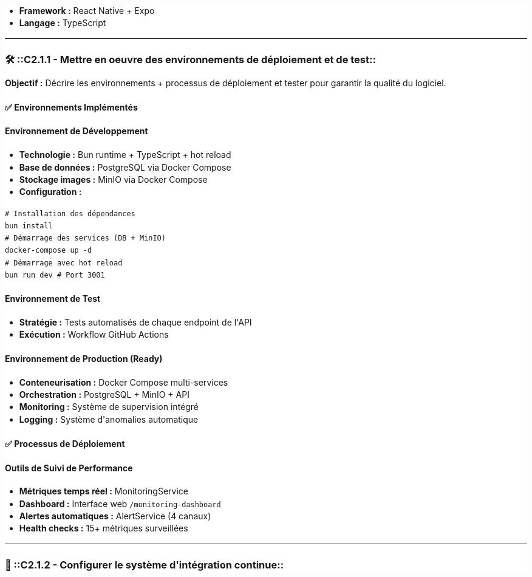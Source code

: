 - **Framework :** React Native + Expo
- **Langage :** TypeScript

---

### 🛠️ ::**C2.1.1** - Mettre en oeuvre des environnements de déploiement et de test::

**Objectif :** Décrire les environnements + processus de déploiement et tester pour garantir la qualité du logiciel.

#### ✅ **Environnements Implémentés**

#### **Environnement de Développement**

- **Technologie :** Bun runtime + TypeScript + hot reload
- **Base de données :** PostgreSQL via Docker Compose
- **Stockage images :** MinIO via Docker Compose
- **Configuration :**

```other
# Installation des dépendances
bun install
# Démarrage des services (DB + MinIO)
docker-compose up -d
# Démarrage avec hot reload
bun run dev # Port 3001
```

#### **Environnement de Test**

- **Stratégie :** Tests automatisés de chaque endpoint de l'API
- **Exécution :** Workflow GitHub Actions

#### **Environnement de Production (Ready)**

- **Conteneurisation :** Docker Compose multi-services
- **Orchestration :** PostgreSQL + MinIO + API
- **Monitoring :** Système de supervision intégré
- **Logging :** Système d'anomalies automatique

#### ✅ **Processus de Déploiement**

#### **Outils de Suivi de Performance**

- **Métriques temps réel :** MonitoringService
- **Dashboard :** Interface web `/monitoring-dashboard`
- **Alertes automatiques :** AlertService (4 canaux)
- **Health checks :** 15+ métriques surveillées

---

### 🔄 ::**C2.1.2** - Configurer le système d'intégration continue::
